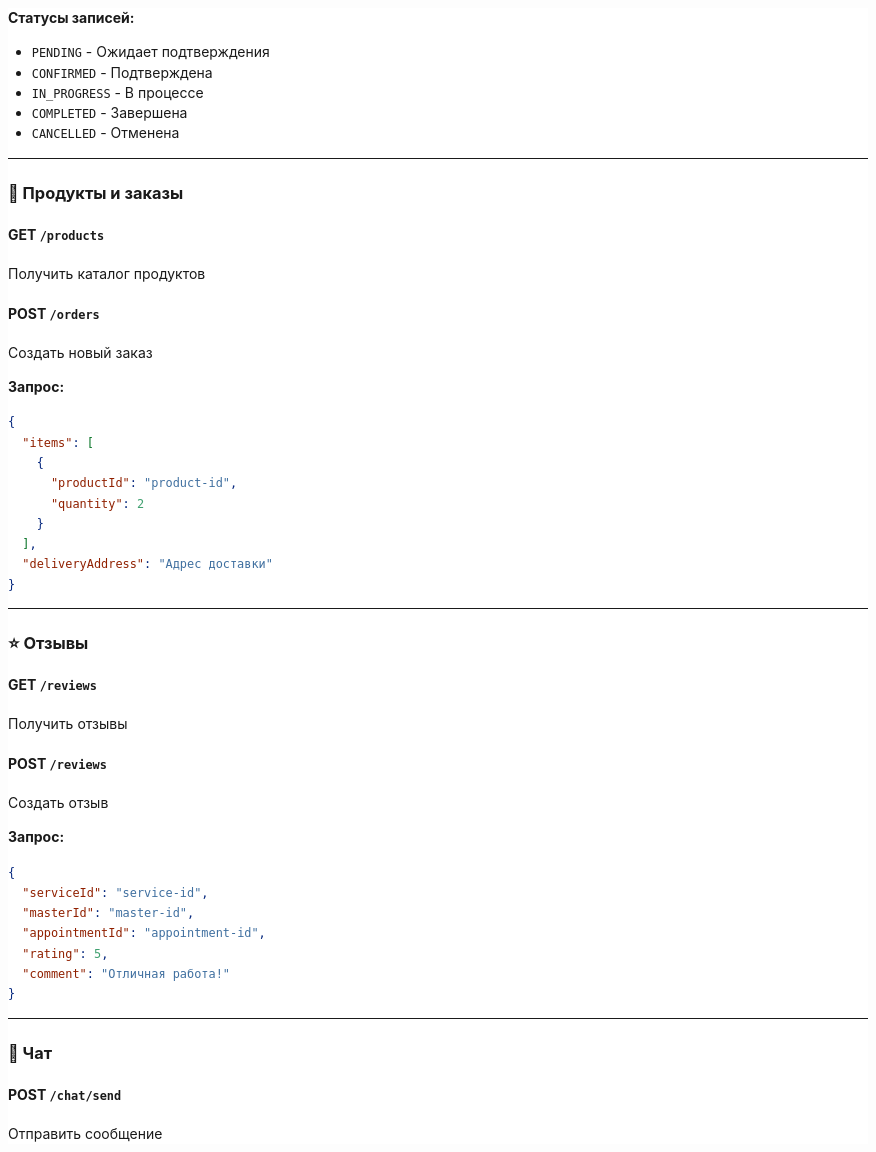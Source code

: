 **Статусы записей:**
- `PENDING` - Ожидает подтверждения
- `CONFIRMED` - Подтверждена
- `IN_PROGRESS` - В процессе
- `COMPLETED` - Завершена
- `CANCELLED` - Отменена

---

### 🛒 Продукты и заказы
#### GET `/products`
Получить каталог продуктов

#### POST `/orders`
Создать новый заказ

**Запрос:**
```json
{
  "items": [
    {
      "productId": "product-id",
      "quantity": 2
    }
  ],
  "deliveryAddress": "Адрес доставки"
}
```

---

### ⭐ Отзывы
#### GET `/reviews`
Получить отзывы

#### POST `/reviews`
Создать отзыв

**Запрос:**
```json
{
  "serviceId": "service-id",
  "masterId": "master-id",
  "appointmentId": "appointment-id",
  "rating": 5,
  "comment": "Отличная работа!"
}
```

---

### 💬 Чат
#### POST `/chat/send`
Отправить сообщение
